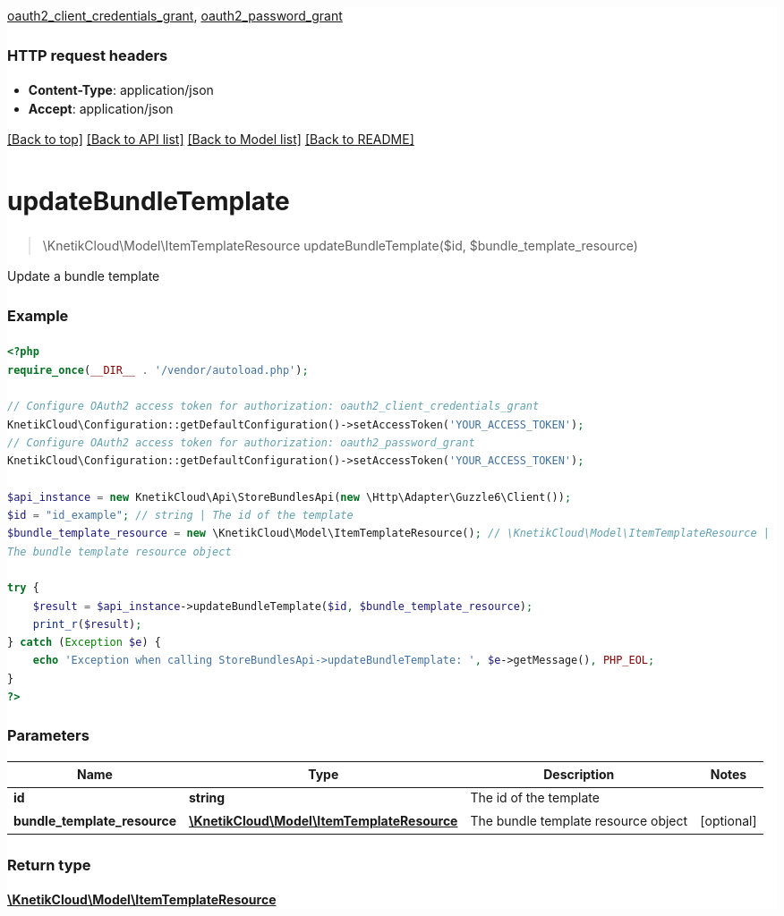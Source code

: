 [oauth2_client_credentials_grant](../../README.md#oauth2_client_credentials_grant), [oauth2_password_grant](../../README.md#oauth2_password_grant)

### HTTP request headers

 - **Content-Type**: application/json
 - **Accept**: application/json

[[Back to top]](#) [[Back to API list]](../../README.md#documentation-for-api-endpoints) [[Back to Model list]](../../README.md#documentation-for-models) [[Back to README]](../../README.md)

# **updateBundleTemplate**
> \KnetikCloud\Model\ItemTemplateResource updateBundleTemplate($id, $bundle_template_resource)

Update a bundle template

### Example
```php
<?php
require_once(__DIR__ . '/vendor/autoload.php');

// Configure OAuth2 access token for authorization: oauth2_client_credentials_grant
KnetikCloud\Configuration::getDefaultConfiguration()->setAccessToken('YOUR_ACCESS_TOKEN');
// Configure OAuth2 access token for authorization: oauth2_password_grant
KnetikCloud\Configuration::getDefaultConfiguration()->setAccessToken('YOUR_ACCESS_TOKEN');

$api_instance = new KnetikCloud\Api\StoreBundlesApi(new \Http\Adapter\Guzzle6\Client());
$id = "id_example"; // string | The id of the template
$bundle_template_resource = new \KnetikCloud\Model\ItemTemplateResource(); // \KnetikCloud\Model\ItemTemplateResource | The bundle template resource object

try {
    $result = $api_instance->updateBundleTemplate($id, $bundle_template_resource);
    print_r($result);
} catch (Exception $e) {
    echo 'Exception when calling StoreBundlesApi->updateBundleTemplate: ', $e->getMessage(), PHP_EOL;
}
?>
```

### Parameters

Name | Type | Description  | Notes
------------- | ------------- | ------------- | -------------
 **id** | **string**| The id of the template |
 **bundle_template_resource** | [**\KnetikCloud\Model\ItemTemplateResource**](../Model/ItemTemplateResource.md)| The bundle template resource object | [optional]

### Return type

[**\KnetikCloud\Model\ItemTemplateResource**](../Model/ItemTemplateResource.md)
